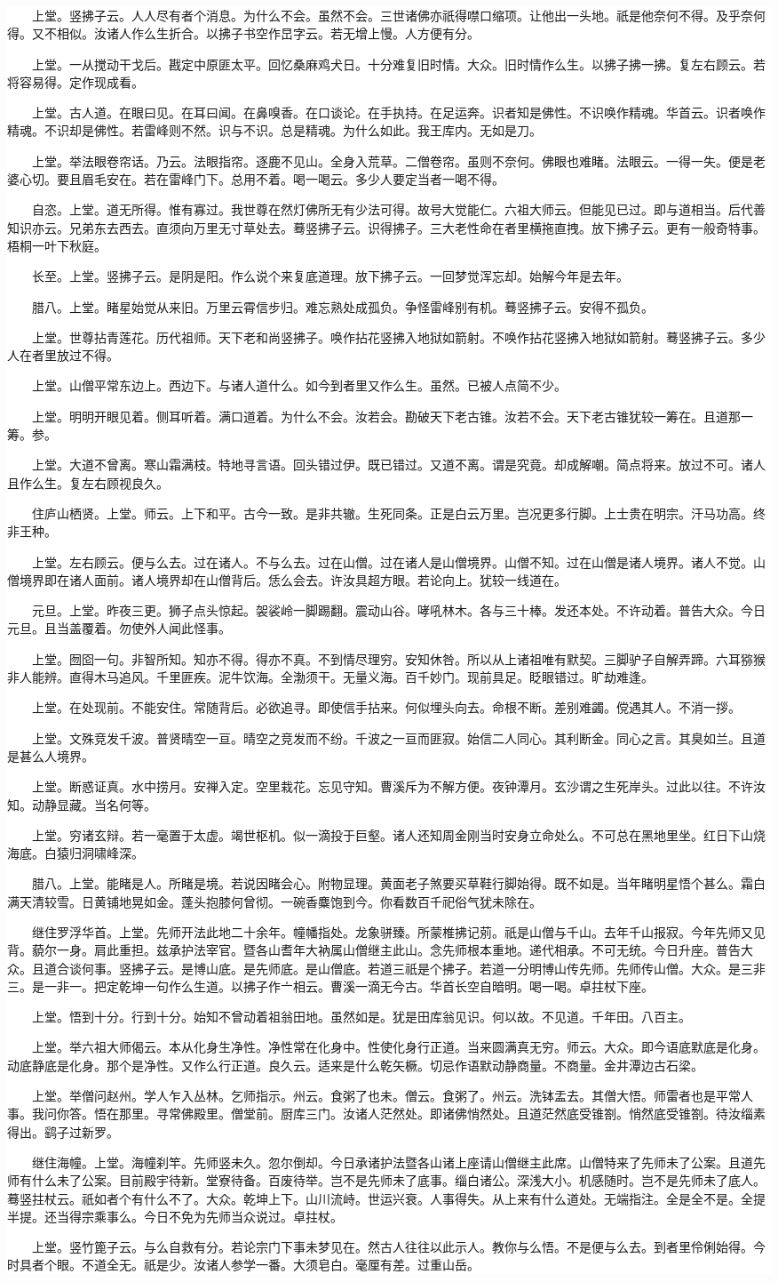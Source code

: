 　　上堂。竖拂子云。人人尽有者个消息。为什么不会。虽然不会。三世诸佛亦祇得噤口缩项。让他出一头地。祇是他奈何不得。及乎奈何得。又不相似。汝诸人作么生折合。以拂子书空作旵字云。若无增上慢。人方便有分。

　　上堂。一从搅动干戈后。戡定中原匪太平。回忆桑麻鸡犬日。十分难复旧时情。大众。旧时情作么生。以拂子拂一拂。复左右顾云。若将容易得。定作现成看。

　　上堂。古人道。在眼曰见。在耳曰闻。在鼻嗅香。在口谈论。在手执持。在足运奔。识者知是佛性。不识唤作精魂。华首云。识者唤作精魂。不识却是佛性。若雷峰则不然。识与不识。总是精魂。为什么如此。我王库内。无如是刀。

　　上堂。举法眼卷帘话。乃云。法眼指帘。逐鹿不见山。全身入荒草。二僧卷帘。虽则不奈何。佛眼也难睹。法眼云。一得一失。便是老婆心切。要且眉毛安在。若在雷峰门下。总用不着。喝一喝云。多少人要定当者一喝不得。

　　自恣。上堂。道无所得。惟有寡过。我世尊在然灯佛所无有少法可得。故号大觉能仁。六祖大师云。但能见已过。即与道相当。后代善知识亦云。兄弟东去西去。直须向万里无寸草处去。蓦竖拂子云。识得拂子。三大老性命在者里横拖直拽。放下拂子云。更有一般奇特事。梧桐一叶下秋庭。

　　长至。上堂。竖拂子云。是阴是阳。作么说个来复底道理。放下拂子云。一回梦觉浑忘却。始解今年是去年。

　　腊八。上堂。睹星始觉从来旧。万里云霄信步归。难忘熟处成孤负。争怪雷峰别有机。蓦竖拂子云。安得不孤负。

　　上堂。世尊拈青莲花。历代祖师。天下老和尚竖拂子。唤作拈花竖拂入地狱如箭射。不唤作拈花竖拂入地狱如箭射。蓦竖拂子云。多少人在者里放过不得。

　　上堂。山僧平常东边上。西边下。与诸人道什么。如今到者里又作么生。虽然。已被人点简不少。

　　上堂。明明开眼见着。侧耳听着。满口道着。为什么不会。汝若会。勘破天下老古锥。汝若不会。天下老古锥犹较一筹在。且道那一筹。参。

　　上堂。大道不曾离。寒山霜满枝。特地寻言语。回头错过伊。既已错过。又道不离。谓是究竟。却成解嘲。简点将来。放过不可。诸人且作么生。复左右顾视良久。

　　住庐山栖贤。上堂。师云。上下和平。古今一致。是非共辙。生死同条。正是白云万里。岂况更多行脚。上士贵在明宗。汗马功高。终非王种。

　　上堂。左右顾云。便与么去。过在诸人。不与么去。过在山僧。过在诸人是山僧境界。山僧不知。过在山僧是诸人境界。诸人不觉。山僧境界即在诸人面前。诸人境界却在山僧背后。恁么会去。许汝具超方眼。若论向上。犹较一线道在。

　　元旦。上堂。昨夜三更。狮子点头惊起。袈裟岭一脚踢翻。震动山谷。哮吼林木。各与三十棒。发还本处。不许动着。普告大众。今日元旦。且当盖覆着。勿使外人闻此怪事。

　　上堂。囫囵一句。非智所知。知亦不得。得亦不真。不到情尽理穷。安知休咎。所以从上诸祖唯有默契。三脚驴子自解弄蹄。六耳猕猴非人能辨。直得木马追风。千里匪疾。泥牛饮海。全渤须干。无量义海。百千妙门。现前具足。眨眼错过。旷劫难逢。

　　上堂。在处现前。不能安住。常随背后。必欲追寻。即使信手拈来。何似埋头向去。命根不断。差别难蠲。傥遇其人。不消一拶。

　　上堂。文殊竞发千波。普贤晴空一亘。晴空之竞发而不纷。千波之一亘而匪寂。始信二人同心。其利断金。同心之言。其臭如兰。且道是甚么人境界。

　　上堂。断惑证真。水中捞月。安禅入定。空里栽花。忘见守知。曹溪斥为不解方便。夜钟潭月。玄沙谓之生死岸头。过此以往。不许汝知。动静显藏。当名何等。

　　上堂。穷诸玄辩。若一毫置于太虚。竭世枢机。似一滴投于巨壑。诸人还知周金刚当时安身立命处么。不可总在黑地里坐。红日下山烧海底。白猿归洞啸峰深。

　　腊八。上堂。能睹是人。所睹是境。若说因睹会心。附物显理。黄面老子煞要买草鞋行脚始得。既不如是。当年睹明星悟个甚么。霜白满天清较雪。日黄铺地晃如金。蓬头抱膝何曾彻。一碗香麋饱到今。你看数百千祀俗气犹未除在。

　　继住罗浮华首。上堂。先师开法此地二十余年。幢幡指处。龙象骈臻。所蒙椎拂记莂。祇是山僧与千山。去年千山报寂。今年先师又见背。藐尔一身。肩此重担。兹承护法宰官。暨各山耆年大衲属山僧继主此山。念先师根本重地。递代相承。不可无统。今日升座。普告大众。且道合谈何事。竖拂子云。是博山底。是先师底。是山僧底。若道三祇是个拂子。若道一分明博山传先师。先师传山僧。大众。是三非三。是一非一。把定乾坤一句作么生道。以拂子作〦相云。曹溪一滴无今古。华首长空自暗明。喝一喝。卓拄杖下座。

　　上堂。悟到十分。行到十分。始知不曾动着祖翁田地。虽然如是。犹是田库翁见识。何以故。不见道。千年田。八百主。

　　上堂。举六祖大师偈云。本从化身生净性。净性常在化身中。性使化身行正道。当来圆满真无穷。师云。大众。即今语底默底是化身。动底静底是化身。那个是净性。又作么行正道。良久云。适来是什么乾矢橛。切忌作语默动静商量。不商量。金井潭边古石梁。

　　上堂。举僧问赵州。学人乍入丛林。乞师指示。州云。食粥了也未。僧云。食粥了。州云。洗钵盂去。其僧大悟。师雷者也是平常人事。我问你答。悟在那里。寻常佛殿里。僧堂前。厨库三门。汝诸人茫然处。即诸佛悄然处。且道茫然底受锥劄。悄然底受锥劄。待汝缁素得出。鹞子过新罗。

　　继住海幢。上堂。海幢刹竿。先师竖未久。忽尔倒却。今日承诸护法暨各山诸上座请山僧继主此席。山僧特来了先师未了公案。且道先师有什么未了公案。目前殿宇待新。堂寮待备。百废待举。岂不是先师未了底事。缁白诸公。深浅大小。机感随时。岂不是先师未了底人。蓦竖拄杖云。祇如者个有什么不了。大众。乾坤上下。山川流峙。世运兴衰。人事得失。从上来有什么道处。无端指注。全是全不是。全提半提。还当得宗乘事么。今日不免为先师当众说过。卓拄杖。

　　上堂。竖竹篦子云。与么自救有分。若论宗门下事未梦见在。然古人往往以此示人。教你与么悟。不是便与么去。到者里伶俐始得。今时具者个眼。不道全无。祇是少。汝诸人参学一番。大须皂白。毫厘有差。过重山岳。
